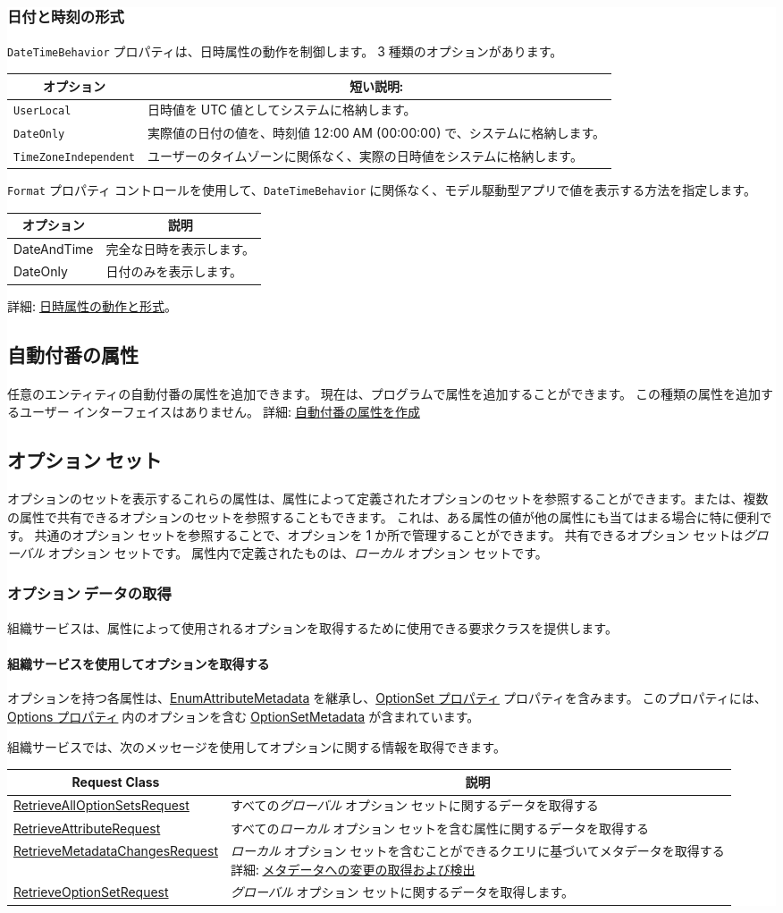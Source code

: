 ### <a name="date-and-time-formats"></a>日付と時刻の形式

`DateTimeBehavior` プロパティは、日時属性の動作を制御します。
3 種類のオプションがあります。

|オプション|短い説明:|
|--|--|
|`UserLocal`|日時値を UTC 値としてシステムに格納します。|
|`DateOnly`|実際値の日付の値を、時刻値 12:00 AM (00:00:00) で、システムに格納します。|
|`TimeZoneIndependent`|ユーザーのタイムゾーンに関係なく、実際の日時値をシステムに格納します。|

`Format` プロパティ コントロールを使用して、`DateTimeBehavior` に関係なく、モデル駆動型アプリで値を表示する方法を指定します。

|オプション|説明|
|--|--|
|DateAndTime|完全な日時を表示します。|
|DateOnly|日付のみを表示します。|

詳細: [日時属性の動作と形式](/dynamics365/customer-engagement/developer/behavior-format-date-time-attribute)。

## <a name="auto-number-attributes"></a>自動付番の属性

任意のエンティティの自動付番の属性を追加できます。 現在は、プログラムで属性を追加することができます。 この種類の属性を追加するユーザー インターフェイスはありません。
詳細: [自動付番の属性を作成](/dynamics365/customer-engagement/developer/create-auto-number-attributes)

## <a name="option-sets"></a>オプション セット

オプションのセットを表示するこれらの属性は、属性によって定義されたオプションのセットを参照することができます。または、複数の属性で共有できるオプションのセットを参照することもできます。 これは、ある属性の値が他の属性にも当てはまる場合に特に便利です。 共通のオプション セットを参照することで、オプションを 1 か所で管理することができます。 共有できるオプション セットは*グローバル* オプション セットです。 属性内で定義されたものは、*ローカル* オプション セットです。

### <a name="retrieve-options-data"></a>オプション データの取得
組織サービスは、属性によって使用されるオプションを取得するために使用できる要求クラスを提供します。

#### <a name="use-the-organization-service-to-retrieve-options"></a>組織サービスを使用してオプションを取得する

オプションを持つ各属性は、[EnumAttributeMetadata](/dotnet/api/microsoft.xrm.sdk.metadata.enumattributemetadata) を継承し、[OptionSet プロパティ](/dotnet/api/microsoft.xrm.sdk.metadata.enumattributemetadata.optionset) プロパティを含みます。 このプロパティには、[Options プロパティ](/dotnet/api/microsoft.xrm.sdk.metadata.optionsetmetadata.options) 内のオプションを含む [OptionSetMetadata](/dotnet/api/microsoft.xrm.sdk.metadata.optionsetmetadata) が含まれています。 

組織サービスでは、次のメッセージを使用してオプションに関する情報を取得できます。

|Request Class|説明|
|--|--|
|[RetrieveAllOptionSetsRequest](/dotnet/api/microsoft.xrm.sdk.messages.retrievealloptionsetsrequest) |すべての*グローバル* オプション セットに関するデータを取得する|
|[RetrieveAttributeRequest](/dotnet/api/microsoft.xrm.sdk.messages.retrieveattributerequest) |すべての*ローカル* オプション セットを含む属性に関するデータを取得する|
|[RetrieveMetadataChangesRequest](/dotnet/api/microsoft.xrm.sdk.messages.retrievemetadatachangesrequest) |*ローカル* オプション セットを含むことができるクエリに基づいてメタデータを取得する<br />詳細: [メタデータへの変更の取得および検出](/dynamics365/customer-engagement/developer/retrieve-detect-changes-metadata)|
|[RetrieveOptionSetRequest](/dotnet/api/microsoft.xrm.sdk.messages.retrieveoptionsetrequest) |*グローバル* オプション セットに関するデータを取得します。|
